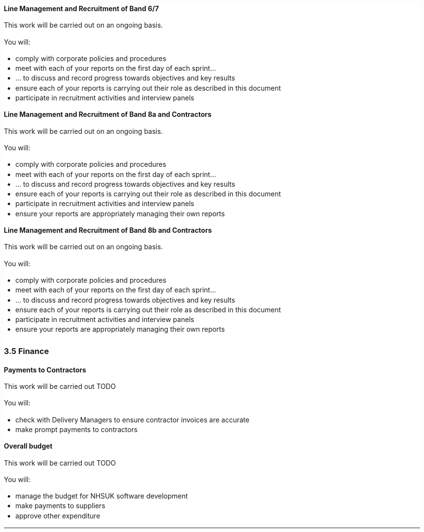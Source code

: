 **Line Management and Recruitment of Band 6/7**

This work will be carried out on an ongoing basis.

You will:

- comply with corporate policies and procedures
- meet with each of your reports on the first day of each sprint...
- ... to discuss and record progress towards objectives and key results
- ensure each of your reports is carrying out their role as described in this document
- participate in recruitment activities and interview panels

**Line Management and Recruitment of Band 8a and Contractors**

This work will be carried out on an ongoing basis.

You will:

- comply with corporate policies and procedures
- meet with each of your reports on the first day of each sprint...
- ... to discuss and record progress towards objectives and key results
- ensure each of your reports is carrying out their role as described in this document
- participate in recruitment activities and interview panels
- ensure your reports are appropriately managing their own reports

**Line Management and Recruitment of Band 8b and Contractors**

This work will be carried out on an ongoing basis.

You will:

- comply with corporate policies and procedures
- meet with each of your reports on the first day of each sprint...
- ... to discuss and record progress towards objectives and key results
- ensure each of your reports is carrying out their role as described in this document
- participate in recruitment activities and interview panels
- ensure your reports are appropriately managing their own reports

### 3.5 Finance

**Payments to Contractors**

This work will be carried out TODO

You will:

- check with Delivery Managers to ensure contractor invoices are accurate
- make prompt payments to contractors

**Overall budget**

This work will be carried out TODO

You will:

- manage the budget for NHSUK software development
- make payments to suppliers
- approve other expenditure


---
